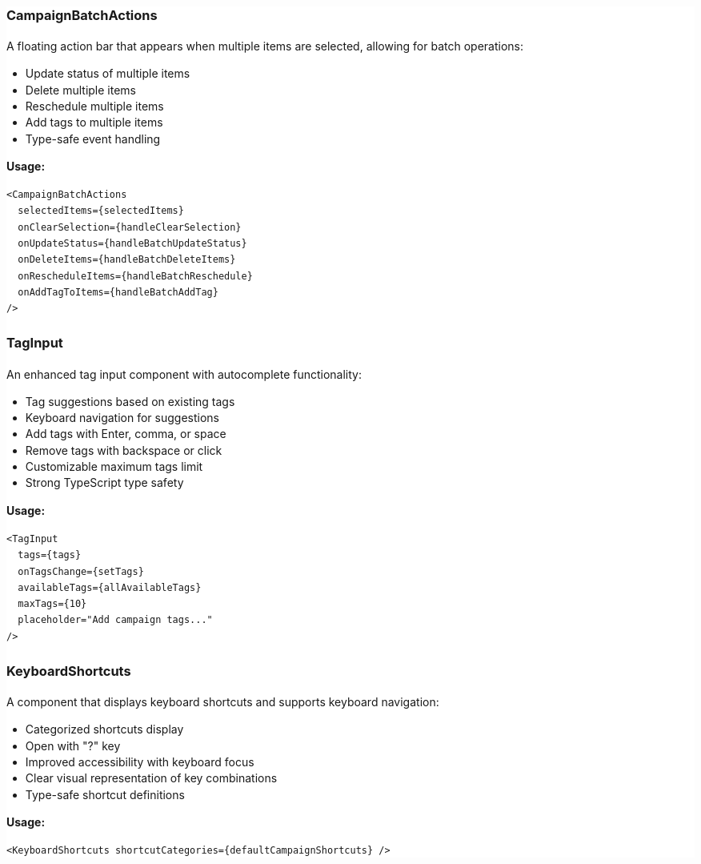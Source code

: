 ### CampaignBatchActions

A floating action bar that appears when multiple items are selected, allowing for batch operations:
- Update status of multiple items
- Delete multiple items
- Reschedule multiple items
- Add tags to multiple items
- Type-safe event handling

**Usage:**
```tsx
<CampaignBatchActions
  selectedItems={selectedItems}
  onClearSelection={handleClearSelection}
  onUpdateStatus={handleBatchUpdateStatus}
  onDeleteItems={handleBatchDeleteItems}
  onRescheduleItems={handleBatchReschedule}
  onAddTagToItems={handleBatchAddTag}
/>
```

### TagInput

An enhanced tag input component with autocomplete functionality:
- Tag suggestions based on existing tags
- Keyboard navigation for suggestions
- Add tags with Enter, comma, or space
- Remove tags with backspace or click
- Customizable maximum tags limit
- Strong TypeScript type safety

**Usage:**
```tsx
<TagInput
  tags={tags}
  onTagsChange={setTags}
  availableTags={allAvailableTags}
  maxTags={10}
  placeholder="Add campaign tags..."
/>
```

### KeyboardShortcuts

A component that displays keyboard shortcuts and supports keyboard navigation:
- Categorized shortcuts display
- Open with "?" key
- Improved accessibility with keyboard focus
- Clear visual representation of key combinations
- Type-safe shortcut definitions

**Usage:**
```tsx
<KeyboardShortcuts shortcutCategories={defaultCampaignShortcuts} />
```
